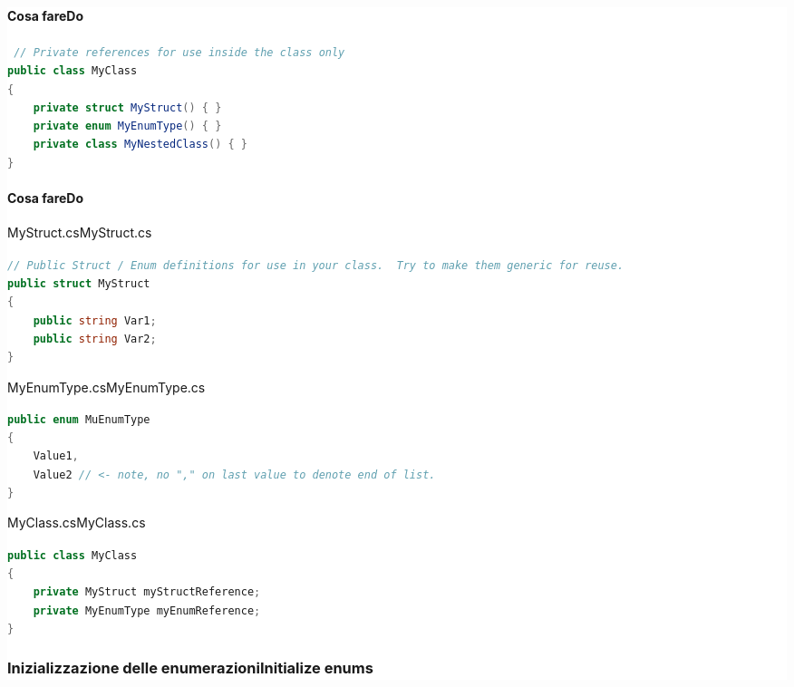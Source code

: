 #### <a name="do"></a><span data-ttu-id="acdce-229">Cosa fare</span><span class="sxs-lookup"><span data-stu-id="acdce-229">Do</span></span>

```c#
 // Private references for use inside the class only
public class MyClass
{
    private struct MyStruct() { }
    private enum MyEnumType() { }
    private class MyNestedClass() { }
}
```

#### <a name="do"></a><span data-ttu-id="acdce-230">Cosa fare</span><span class="sxs-lookup"><span data-stu-id="acdce-230">Do</span></span>

<span data-ttu-id="acdce-231">MyStruct.cs</span><span class="sxs-lookup"><span data-stu-id="acdce-231">MyStruct.cs</span></span>

```c#
// Public Struct / Enum definitions for use in your class.  Try to make them generic for reuse.
public struct MyStruct
{
    public string Var1;
    public string Var2;
}
```

<span data-ttu-id="acdce-232">MyEnumType.cs</span><span class="sxs-lookup"><span data-stu-id="acdce-232">MyEnumType.cs</span></span>

```c#
public enum MuEnumType
{
    Value1,
    Value2 // <- note, no "," on last value to denote end of list.
}
```

<span data-ttu-id="acdce-233">MyClass.cs</span><span class="sxs-lookup"><span data-stu-id="acdce-233">MyClass.cs</span></span>

```c#
public class MyClass
{
    private MyStruct myStructReference;
    private MyEnumType myEnumReference;
}
```

### <a name="initialize-enums"></a><span data-ttu-id="acdce-234">Inizializzazione delle enumerazioni</span><span class="sxs-lookup"><span data-stu-id="acdce-234">Initialize enums</span></span>
